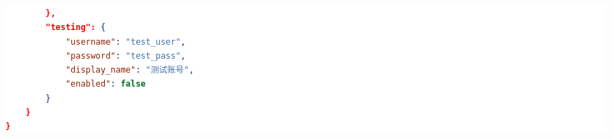 ```json
        },
        "testing": {
            "username": "test_user",
            "password": "test_pass",
            "display_name": "测试账号",
            "enabled": false
        }
    }
}
```
